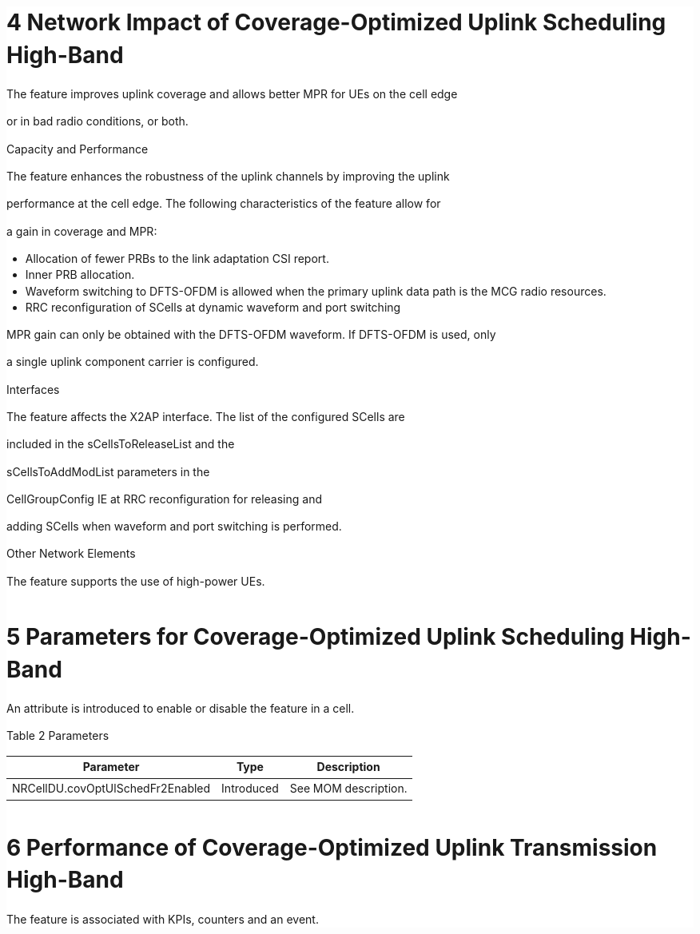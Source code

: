 # 4 Network Impact of Coverage-Optimized Uplink Scheduling High-Band

The feature improves uplink coverage and allows better MPR for UEs on the cell edge

or in bad radio conditions, or both.

Capacity and Performance

The feature enhances the robustness of the uplink channels by improving the uplink

performance at the cell edge. The following characteristics of the feature allow for

a gain in coverage and MPR:

- Allocation of fewer PRBs to the link adaptation CSI report.
- Inner PRB allocation.
- Waveform switching to DFTS-OFDM is allowed when the primary uplink data path is the MCG radio resources.
- RRC reconfiguration of SCells at dynamic waveform and port switching

MPR gain can only be obtained with the DFTS-OFDM waveform. If DFTS-OFDM is used, only

a single uplink component carrier is configured.

Interfaces

The feature affects the X2AP interface. The list of the configured SCells are

included in the sCellsToReleaseList and the

sCellsToAddModList parameters in the

CellGroupConfig IE at RRC reconfiguration for releasing and

adding SCells when waveform and port switching is performed.

Other Network Elements

The feature supports the use of high-power UEs.

# 5 Parameters for Coverage-Optimized Uplink Scheduling High-Band

An attribute is introduced to enable or disable the feature in a cell.

Table 2   Parameters

| Parameter                        | Type       | Description          |
|----------------------------------|------------|----------------------|
| NRCellDU.covOptUlSchedFr2Enabled | Introduced | See MOM description. |

# 6 Performance of Coverage-Optimized Uplink Transmission High-Band

The feature is associated with KPIs, counters and an event.
